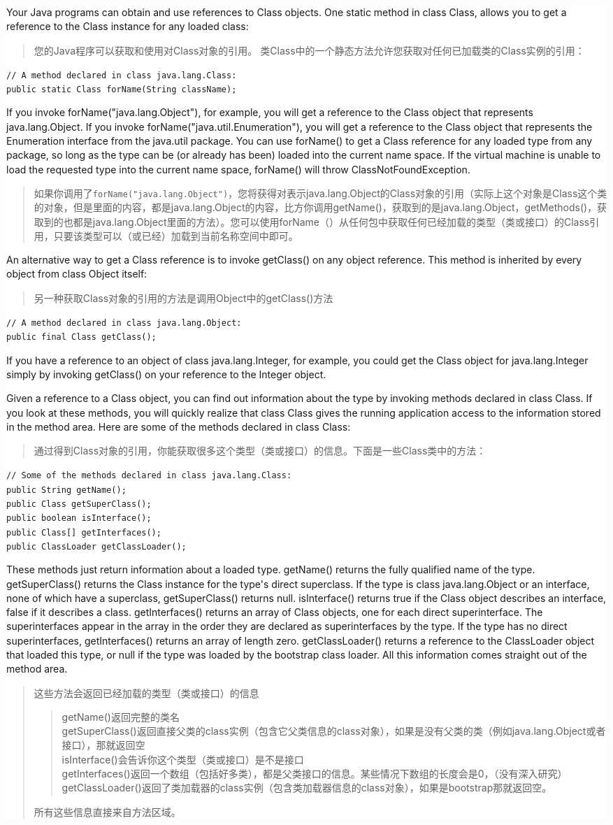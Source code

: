 Your Java programs can obtain and use references to Class objects. One static method in class Class, allows you to get a reference to the Class instance for any loaded class:
>您的Java程序可以获取和使用对Class对象的引用。 类Class中的一个静态方法允许您获取对任何已加载类的Class实例的引用：

    // A method declared in class java.lang.Class:
    public static Class forName(String className);

If you invoke forName("java.lang.Object"), for example, you will get a reference to the Class object that represents java.lang.Object. If you invoke forName("java.util.Enumeration"), you will get a reference to the Class object that represents the Enumeration interface from the java.util package. You can use forName() to get a Class reference for any loaded type from any package, so long as the type can be (or already has been) loaded into the current name space. If the virtual machine is unable to load the requested type into the current name space, forName() will throw ClassNotFoundException.
>如果你调用了`forName("java.lang.Object")`，您将获得对表示java.lang.Object的Class对象的引用（实际上这个对象是Class这个类的对象，但是里面的内容，都是java.lang.Object的内容，比方你调用getName()，获取到的是java.lang.Object，getMethods()，获取到的也都是java.lang.Object里面的方法）。您可以使用forName（）从任何包中获取任何已经加载的类型（类或接口）的Class引用，只要该类型可以（或已经）加载到当前名称空间中即可。

An alternative way to get a Class reference is to invoke getClass() on any object reference. This method is inherited by every object from class Object itself:
>另一种获取Class对象的引用的方法是调用Object中的getClass()方法

    // A method declared in class java.lang.Object:
    public final Class getClass();

If you have a reference to an object of class java.lang.Integer, for example, you could get the Class object for java.lang.Integer simply by invoking getClass() on your reference to the Integer object.

Given a reference to a Class object, you can find out information about the type by invoking methods declared in class Class. If you look at these methods, you will quickly realize that class Class gives the running application access to the information stored in the method area. Here are some of the methods declared in class Class:
>通过得到Class对象的引用，你能获取很多这个类型（类或接口）的信息。下面是一些Class类中的方法：

    // Some of the methods declared in class java.lang.Class:
    public String getName();
    public Class getSuperClass();
    public boolean isInterface();
    public Class[] getInterfaces();
    public ClassLoader getClassLoader();

These methods just return information about a loaded type. getName() returns the fully qualified name of the type. getSuperClass() returns the Class instance for the type's direct superclass. If the type is class java.lang.Object or an interface, none of which have a superclass, getSuperClass() returns null. isInterface() returns true if the Class object describes an interface, false if it describes a class. getInterfaces() returns an array of Class objects, one for each direct superinterface. The superinterfaces appear in the array in the order they are declared as superinterfaces by the type. If the type has no direct superinterfaces, getInterfaces() returns an array of length zero. getClassLoader() returns a reference to the ClassLoader object that loaded this type, or null if the type was loaded by the bootstrap class loader. All this information comes straight out of the method area.
>这些方法会返回已经加载的类型（类或接口）的信息
>>getName()返回完整的类名  
>>getSuperClass()返回直接父类的class实例（包含它父类信息的class对象），如果是没有父类的类（例如java.lang.Object或者接口），那就返回空  
>>isInterface()会告诉你这个类型（类或接口）是不是接口  
>>getInterfaces()返回一个数组（包括好多类），都是父类接口的信息。某些情况下数组的长度会是0，（没有深入研究）  
>>getClassLoader()返回了类加载器的class实例（包含类加载器信息的class对象），如果是bootstrap那就返回空。
>
>所有这些信息直接来自方法区域。
